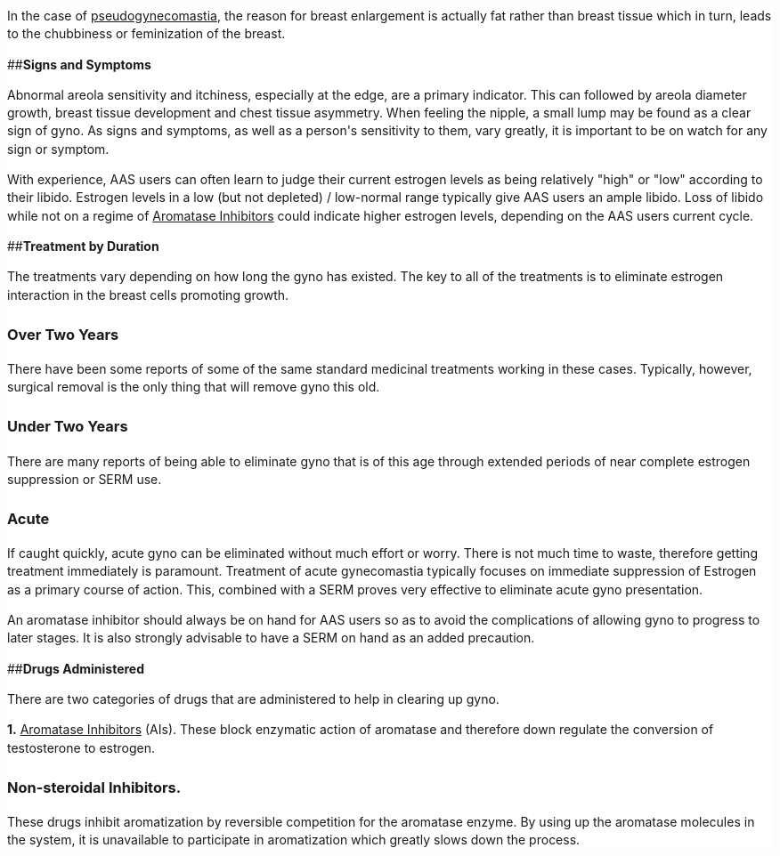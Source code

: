 In the case of [pseudogynecomastia](http://www.gynecoma.com/pseudogynecomastia-symptoms-diagnosis-treatment/), the reason for breast enlargement is actually fat rather than breast tissue which in turn, leads to the chubbiness or feminization of the breast. 

##**Signs and Symptoms**

Abnormal areola sensitivity and itchiness, especially at the edge, are a primary indicator.  This can followed by areola diameter growth, breast tissue development and chest tissue asymmetry.  When feeling the nipple, a small lump may be found as a clear sign of gyno.  As signs and symptoms, as well as a person's sensitivity to them, vary greatly, it is important to be on watch for any sign or symptom.

With experience, AAS users can often learn to judge their current estrogen levels as being relatively "high" or "low" according to their libido.  Estrogen levels in a low (but not depleted) / low-normal range typically give AAS users an ample libido.  Loss of libido while not on a regime of [Aromatase Inhibitors](http://en.wikipedia.org/wiki/Aromatase_inhibitors) could indicate higher estrogen levels, depending on the AAS users current cycle.

##**Treatment by Duration**

The treatments vary depending on how long the gyno has existed.  The key to all of the treatments is to eliminate estrogen interaction in the breast cells promoting growth.

### Over Two Years

There have been some reports of some of the same standard medicinal treatments working in these cases.  Typically, however, surgical removal is the only thing that will remove gyno this old.  

### Under Two Years

There are many reports of being able to eliminate gyno that is of this age through extended periods of near complete estrogen suppression or SERM use.

### Acute

If caught quickly, acute gyno can be eliminated without much effort or worry.  There is not much time to waste, therefore getting treatment immediately is paramount.  Treatment of acute gynecomastia typically focuses on immediate suppression of Estrogen as a primary course of action.  This, combined with a SERM proves very effective to eliminate acute gyno presentation.

An aromatase inhibitor should always be on hand for AAS users so as to avoid the complications of allowing gyno to progress to later stages.  It is also strongly advisable to have a SERM on hand as an added precaution.

##**Drugs Administered**

There are two categories of drugs that are administered to help in clearing up gyno.  

**1.**  [Aromatase Inhibitors](http://en.wikipedia.org/wiki/Aromatase_inhibitor) (AIs).  These block enzymatic action of aromatase and therefore down regulate the conversion of testosterone to estrogen.  

### Non-steroidal Inhibitors.  
These drugs inhibit aromatization by reversible competition for the aromatase enzyme.  By using up the aromatase molecules in the system, it is unavailable to participate in aromatization which greatly slows down the process.
